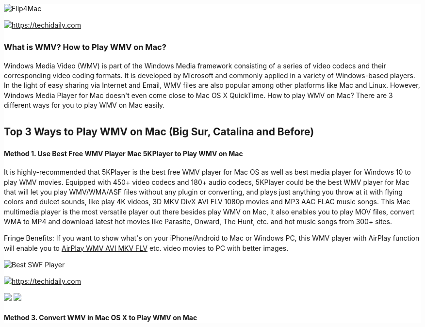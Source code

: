 ![Flip4Mac](https://www.5kplayer.com/video-music-player/img/filp4mac-quicktime.jpg) 


<a href="https://appsumo.8odi.net/c/5597632/2123728/7443" target="_top" id="2123728">
  <img src="//a.impactradius-go.com/display-ad/7443-2123728" border="0" alt="https://techidaily.com" width="728" height="90"/>
</a>
<img height="0" width="0" src="https://appsumo.8odi.net/i/5597632/2123728/7443" style="position:absolute;visibility:hidden;" border="0" />


### What is WMV? How to Play WMV on Mac?

Windows Media Video (WMV) is part of the Windows Media framework consisting of a series of video codecs and their corresponding video coding formats. It is developed by Microsoft and commonly applied in a variety of Windows-based players. In the light of easy sharing via Internet and Email, WMV files are also popular among other platforms like Mac and Linux. However, Windows Media Player for Mac doesn't even come close to Mac OS X QuickTime. How to play WMV on Mac? There are 3 different ways for you to play WMV on Mac easily.

## Top 3 Ways to Play WMV on Mac (Big Sur, Catalina and Before)

#### **Method 1\. Use Best Free WMV Player Mac 5KPlayer to Play WMV on Mac**

It is highly-recommended that 5KPlayer is the best free WMV player for Mac OS as well as best media player for Windows 10 to play WMV movies. Equipped with 450+ video codecs and 180+ audio codecs, 5KPlayer could be the best WMV player for Mac that will let you play WMV/WMA/ASF files without any plugin or converting, and plays just anything you throw at it with flying colors and dulcet sounds, like [play 4K videos](https://tools.techidaily.com/5kplayer/video-music-player/), 3D MKV DivX AVI FLV 1080p movies and MP3 AAC FLAC music songs. This Mac multimedia player is the most versatile player out there besides play WMV on Mac, it also enables you to play MOV files, convert WMA to MP4 and download latest hot movies like Parasite, Onward, The Hunt, etc. and hot music songs from 300+ sites.

Fringe Benefits: If you want to show what's on your iPhone/Android to Mac or Windows PC, this WMV player with AirPlay function will enable you to [AirPlay WMV AVI MKV FLV](https://tools.techidaily.com/5kplayer/airplay/) etc. video movies to PC with better images.

![Best SWF Player](https://www.5kplayer.com/video-music-player/img/ui-mac.jpg) 


<a href="https://ephamedtechinc.pxf.io/c/5597632/2136613/26400" target="_top" id="2136613">
  <img src="//a.impactradius-go.com/display-ad/26400-2136613" border="0" alt="https://techidaily.com" width="728" height="90"/>
</a>
<img height="0" width="0" src="https://ephamedtechinc.pxf.io/i/5597632/2136613/26400" style="position:absolute;visibility:hidden;" border="0" />


[![](https://www.5kplayer.com/video-music-player/../button/freedownbackmac.png)](https://tools.techidaily.com/5kplayer/products/) [![](https://www.5kplayer.com/video-music-player/../button/freedownwhitewin.png)](https://tools.techidaily.com/5kplayer/products/) 

#### **Method 3\. Convert WMV in Mac OS X to Play WMV on Mac**
